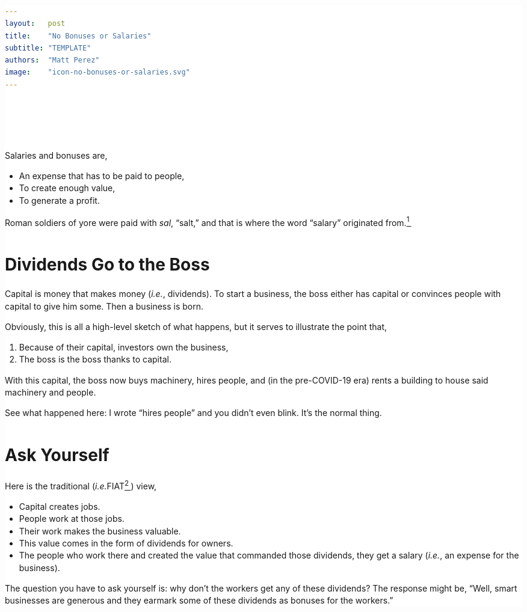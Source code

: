 ```yaml
---
layout:   post
title:    "No Bonuses or Salaries"
subtitle: "TEMPLATE"
authors:  "Matt Perez"
image:    "icon-no-bonuses-or-salaries.svg"
---
```


<div style="display:none;">
 <p>Salaries, even bonuses,  are the minimal remuneration paid to people to bring enough value to a business to extrac a profit. Better for everybody to get rid of salies and bonuses.</p>
</div>

<h1>&nbsp;</h1>
 <p>Salaries and bonuses are,</p>
 <ul>
  <li>An expense that has to be paid to people,</li>
  <li>To create enough value,</li>
  <li>To generate a profit.</li>
 </ul>
 <p>Roman soldiers of yore were paid with <em>sal</em>, &ldquo;salt,&rdquo; and that is where the word &ldquo;salary&rdquo; originated from.<a href="#en01"><sup id="bm01">1&nbsp;</sup></a></p>

<h1>Dividends Go to the Boss</h1>
 <p>Capital is money that makes money (<em>i.e.</em>, dividends). To start a business, the boss either has capital or convinces people with capital to give him some. Then a business is born.</p>
 <p>Obviously, this is all a high-level sketch of what happens, but it serves to illustrate the point that,</p>
 <ol>
  <li>Because of their capital, investors own the business,</li>
  <li>The boss is the boss thanks to capital.</li>
 </ol>
 <p>With this capital, the boss now buys machinery, hires people, and (in the pre-COVID-19 era) rents a building to house said machinery and people.</p>
 <p>See what happened here: I wrote &ldquo;hires people&rdquo; and you didn&rsquo;t even blink. It&rsquo;s the normal thing.</p>

<h1>Ask Yourself</h1>
 <p>Here is the traditional (<em>i.e.</em><span class="_paradigm">FIAT</span><a href="#en02"><sup id="bm02">2&nbsp;</sup></a>) view,</p>
 <ul>
  <li>Capital creates jobs.</li>
  <li>People work at those jobs.</li>
  <li>Their work makes the business valuable.</li>
  <li>This value comes in the form of dividends for owners.</li>
  <li>The people who work there and created the value that commanded those dividends, they get a salary (<em>i.e.</em>, an expense for the business).</li>
 </ul>
 <p>The question you have to ask yourself is: why don&rsquo;t the workers get any of these dividends? The response might be, &ldquo;Well, smart businesses are generous and they earmark some of these dividends as bonuses for the workers.&rdquo;</p>
